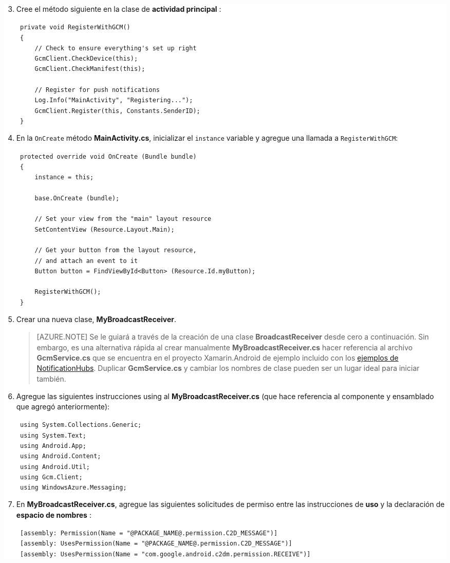 3. Cree el método siguiente en la clase de **actividad principal** :

        private void RegisterWithGCM()
        {
            // Check to ensure everything's set up right
            GcmClient.CheckDevice(this);
            GcmClient.CheckManifest(this);

            // Register for push notifications
            Log.Info("MainActivity", "Registering...");
            GcmClient.Register(this, Constants.SenderID);
        }

4. En la `OnCreate` método **MainActivity.cs**, inicializar el `instance` variable y agregue una llamada a `RegisterWithGCM`:

        protected override void OnCreate (Bundle bundle)
        {
            instance = this;

            base.OnCreate (bundle);

            // Set your view from the "main" layout resource
            SetContentView (Resource.Layout.Main);

            // Get your button from the layout resource,
            // and attach an event to it
            Button button = FindViewById<Button> (Resource.Id.myButton);

            RegisterWithGCM();
        }


4. Crear una nueva clase, **MyBroadcastReceiver**.

    > [AZURE.NOTE] Se le guiará a través de la creación de una clase **BroadcastReceiver** desde cero a continuación. Sin embargo, es una alternativa rápida al crear manualmente **MyBroadcastReceiver.cs** hacer referencia al archivo **GcmService.cs** que se encuentra en el proyecto Xamarin.Android de ejemplo incluido con los [ejemplos de NotificationHubs][GitHub]. Duplicar **GcmService.cs** y cambiar los nombres de clase pueden ser un lugar ideal para iniciar también.

5. Agregue las siguientes instrucciones using al **MyBroadcastReceiver.cs** (que hace referencia al componente y ensamblado que agregó anteriormente):

        using System.Collections.Generic;
        using System.Text;
        using Android.App;
        using Android.Content;
        using Android.Util;
        using Gcm.Client;
        using WindowsAzure.Messaging;

5. En **MyBroadcastReceiver.cs**, agregue las siguientes solicitudes de permiso entre las instrucciones de **uso** y la declaración de **espacio de nombres** :

        [assembly: Permission(Name = "@PACKAGE_NAME@.permission.C2D_MESSAGE")]
        [assembly: UsesPermission(Name = "@PACKAGE_NAME@.permission.C2D_MESSAGE")]
        [assembly: UsesPermission(Name = "com.google.android.c2dm.permission.RECEIVE")]


[Enable Google Cloud Messaging]: #register
[Configure your Notification Hub]: #configure-hub
[Connecting your app to the Notification Hub]: #connecting-app
[Run your app with the emulator]: #run-app
[Send notifications from your back-end]: #send
[11]: ./media/partner-xamarin-notification-hubs-android-get-started/notification-hub-configure-android.png
[13]: ./media/partner-xamarin-notification-hubs-android-get-started/notification-hub-create-xamarin-android-app1.png
[15]: ./media/partner-xamarin-notification-hubs-android-get-started/notification-hub-create-xamarin-android-app3.png
[18]: ./media/partner-xamarin-notification-hubs-android-get-started/notification-hub-create-android-app7.png
[19]: ./media/partner-xamarin-notification-hubs-android-get-started/notification-hub-create-android-app8.png
[20]: ./media/partner-xamarin-notification-hubs-android-get-started/notification-hub-create-console-app.png
[21]: ./media/partner-xamarin-notification-hubs-android-get-started/notification-hub-android-toast.png
[22]: ./media/partner-xamarin-notification-hubs-android-get-started/notification-hub-scheduler1.png
[23]: ./media/partner-xamarin-notification-hubs-android-get-started/notification-hub-scheduler2.png
[30]: ./media/partner-xamarin-notification-hubs-android-get-started/notification-hubs-debug-hub-gcm.png
[Submit an app page]: http://go.microsoft.com/fwlink/p/?LinkID=266582
[My Applications]: http://go.microsoft.com/fwlink/p/?LinkId=262039
[Live SDK for Windows]: http://go.microsoft.com/fwlink/p/?LinkId=262253
[Introducción a servicios para dispositivos móviles]: /develop/mobile/tutorials/get-started-xamarin-android/#create-new-service
[JavaScript and HTML]: /develop/mobile/tutorials/get-started-with-push-js
[Portal de clásico de Azure]: https://manage.windowsazure.com/
[wns object]: http://go.microsoft.com/fwlink/p/?LinkId=260591
[Guía de Hubs de notificación]: http://msdn.microsoft.com/library/jj927170.aspx
[Notificación Hubs procedimientos para Android]: http://msdn.microsoft.com/library/dn282661.aspx
[Usar Hubs de notificación para las notificaciones de inserción a los usuarios]: /manage/services/notification-hubs/notify-users-aspnet
[Usar Hubs de notificación para enviar noticias]: /manage/services/notification-hubs/breaking-news-dotnet
[GCMClient Component page]: http://components.xamarin.com/view/GCMClient
[Xamarin.NotificationHub GitHub page]: https://github.com/SaschaDittmann/Xamarin.NotificationHub
[GitHub]: http://go.microsoft.com/fwlink/p/?LinkId=331329
[Componente de cliente de mensajería de nube de Google]: http://components.xamarin.com/view/GCMClient/
[Componente de mensajería de Azure]: http://components.xamarin.com/view/azure-messaging